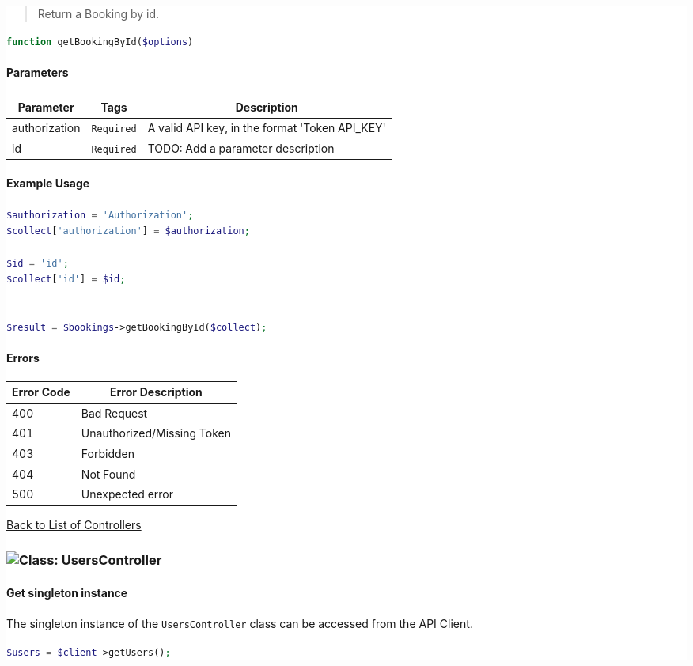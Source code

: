 > Return a Booking by id.


```php
function getBookingById($options)
```

#### Parameters

| Parameter | Tags | Description |
|-----------|------|-------------|
| authorization |  ``` Required ```  | A valid API key, in the format 'Token API_KEY' |
| id |  ``` Required ```  | TODO: Add a parameter description |



#### Example Usage

```php
$authorization = 'Authorization';
$collect['authorization'] = $authorization;

$id = 'id';
$collect['id'] = $id;


$result = $bookings->getBookingById($collect);

```

#### Errors

| Error Code | Error Description |
|------------|-------------------|
| 400 | Bad Request |
| 401 | Unauthorized/Missing Token |
| 403 | Forbidden |
| 404 | Not Found |
| 500 | Unexpected error |



[Back to List of Controllers](#list_of_controllers)

### <a name="users_controller"></a>![Class: ](http://apidocs.io/img/class.png ".UsersController") UsersController

#### Get singleton instance

The singleton instance of the ``` UsersController ``` class can be accessed from the API Client.

```php
$users = $client->getUsers();
```
